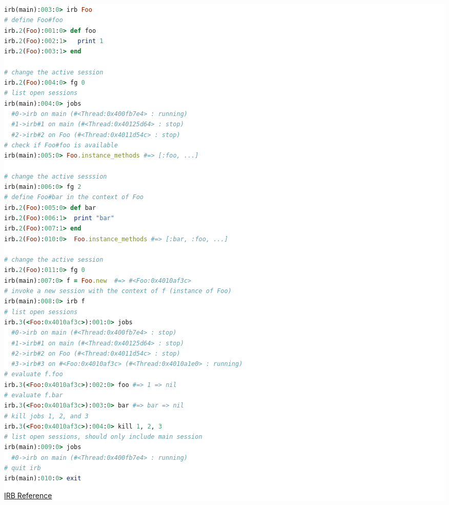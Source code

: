 ```ruby
irb(main):003:0> irb Foo
# define Foo#foo
irb.2(Foo):001:0> def foo
irb.2(Foo):002:1>   print 1
irb.2(Foo):003:1> end

# change the active session
irb.2(Foo):004:0> fg 0
# list open sessions
irb(main):004:0> jobs
  #0->irb on main (#<Thread:0x400fb7e4> : running)
  #1->irb#1 on main (#<Thread:0x40125d64> : stop)
  #2->irb#2 on Foo (#<Thread:0x4011d54c> : stop)
# check if Foo#foo is available
irb(main):005:0> Foo.instance_methods #=> [:foo, ...]

# change the active sesssion
irb(main):006:0> fg 2
# define Foo#bar in the context of Foo
irb.2(Foo):005:0> def bar
irb.2(Foo):006:1>  print "bar"
irb.2(Foo):007:1> end
irb.2(Foo):010:0>  Foo.instance_methods #=> [:bar, :foo, ...]

# change the active session
irb.2(Foo):011:0> fg 0
irb(main):007:0> f = Foo.new  #=> #<Foo:0x4010af3c>
# invoke a new session with the context of f (instance of Foo)
irb(main):008:0> irb f
# list open sessions
irb.3(<Foo:0x4010af3c>):001:0> jobs
  #0->irb on main (#<Thread:0x400fb7e4> : stop)
  #1->irb#1 on main (#<Thread:0x40125d64> : stop)
  #2->irb#2 on Foo (#<Thread:0x4011d54c> : stop)
  #3->irb#3 on #<Foo:0x4010af3c> (#<Thread:0x4010a1e0> : running)
# evaluate f.foo
irb.3(<Foo:0x4010af3c>):002:0> foo #=> 1 => nil
# evaluate f.bar
irb.3(<Foo:0x4010af3c>):003:0> bar #=> bar => nil
# kill jobs 1, 2, and 3
irb.3(<Foo:0x4010af3c>):004:0> kill 1, 2, 3
# list open sessions, should only include main session
irb(main):009:0> jobs
  #0->irb on main (#<Thread:0x400fb7e4> : running)
# quit irb
irb(main):010:0> exit
```

[IRB
Reference](https://ruby-doc.org/stdlib-2.5.0/libdoc/irb/rdoc/IRB.html)


